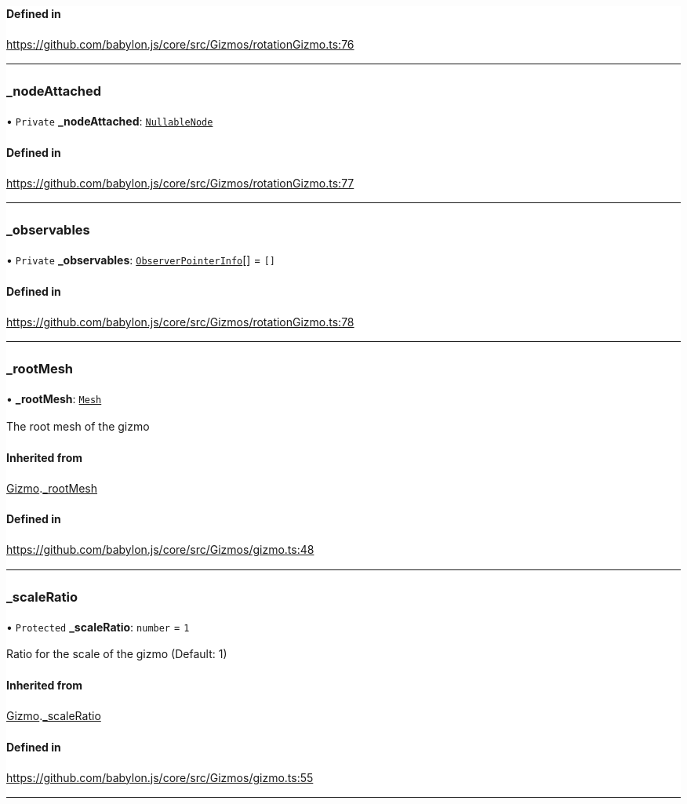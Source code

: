 #### Defined in

https://github.com/babylon.js/core/src/Gizmos/rotationGizmo.ts:76

___

### \_nodeAttached

• `Private` **\_nodeAttached**: [`Nullable`](../modules.md#nullable)[`Node`](Node.md)

#### Defined in

https://github.com/babylon.js/core/src/Gizmos/rotationGizmo.ts:77

___

### \_observables

• `Private` **\_observables**: [`Observer`](Observer.md)[`PointerInfo`](PointerInfo.md)[] = `[]`

#### Defined in

https://github.com/babylon.js/core/src/Gizmos/rotationGizmo.ts:78

___

### \_rootMesh

• **\_rootMesh**: [`Mesh`](Mesh.md)

The root mesh of the gizmo

#### Inherited from

[Gizmo](Gizmo.md).[_rootMesh](Gizmo.md#_rootmesh)

#### Defined in

https://github.com/babylon.js/core/src/Gizmos/gizmo.ts:48

___

### \_scaleRatio

• `Protected` **\_scaleRatio**: `number` = `1`

Ratio for the scale of the gizmo (Default: 1)

#### Inherited from

[Gizmo](Gizmo.md).[_scaleRatio](Gizmo.md#_scaleratio)

#### Defined in

https://github.com/babylon.js/core/src/Gizmos/gizmo.ts:55

___
